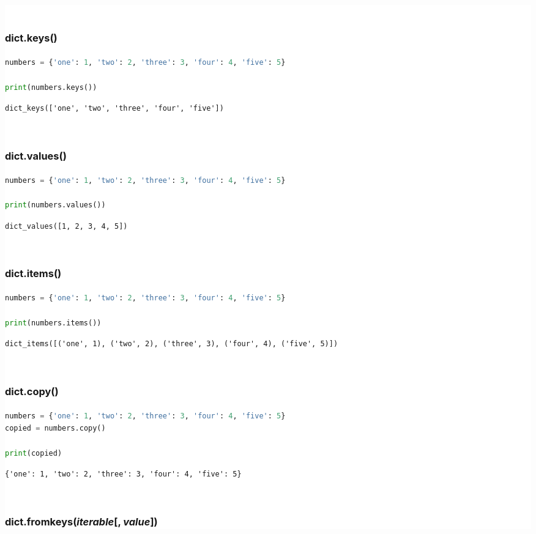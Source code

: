 <br>

### dict.keys()

```python
numbers = {'one': 1, 'two': 2, 'three': 3, 'four': 4, 'five': 5}

print(numbers.keys())
```
```
dict_keys(['one', 'two', 'three', 'four', 'five'])
```

<br>

### dict.values()

```python
numbers = {'one': 1, 'two': 2, 'three': 3, 'four': 4, 'five': 5}

print(numbers.values())
```
```
dict_values([1, 2, 3, 4, 5])
```

<br>

### dict.items()

```python
numbers = {'one': 1, 'two': 2, 'three': 3, 'four': 4, 'five': 5}

print(numbers.items())
```
```
dict_items([('one', 1), ('two', 2), ('three', 3), ('four', 4), ('five', 5)])
```

<br>

### dict.copy()

```python
numbers = {'one': 1, 'two': 2, 'three': 3, 'four': 4, 'five': 5}
copied = numbers.copy()

print(copied)
```
```
{'one': 1, 'two': 2, 'three': 3, 'four': 4, 'five': 5}
```

<br>

### dict.fromkeys(*iterable*[, *value*])
